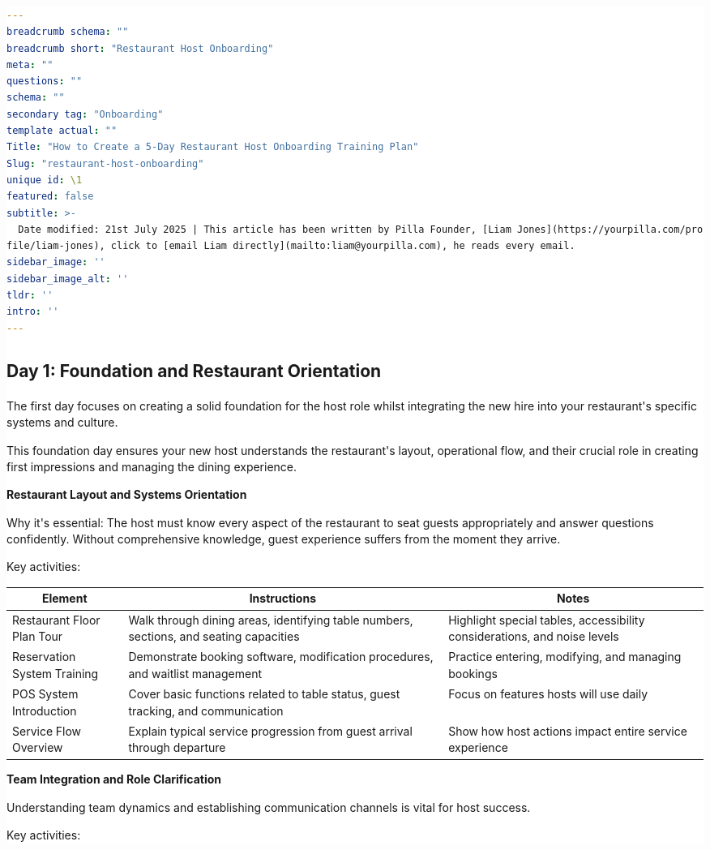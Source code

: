 ```yaml
---
breadcrumb schema: ""
breadcrumb short: "Restaurant Host Onboarding"
meta: ""
questions: ""
schema: ""
secondary tag: "Onboarding"
template actual: ""
Title: "How to Create a 5-Day Restaurant Host Onboarding Training Plan"
Slug: "restaurant-host-onboarding"
unique id: \1
featured: false
subtitle: >-
  Date modified: 21st July 2025 | This article has been written by Pilla Founder, [Liam Jones](https://yourpilla.com/profile/liam-jones), click to [email Liam directly](mailto:liam@yourpilla.com), he reads every email.
sidebar_image: ''
sidebar_image_alt: ''
tldr: ''
intro: ''
---
```


## Day 1: Foundation and Restaurant Orientation
The first day focuses on creating a solid foundation for the host role whilst integrating the new hire into your restaurant's specific systems and culture.

This foundation day ensures your new host understands the restaurant's layout, operational flow, and their crucial role in creating first impressions and managing the dining experience.

**Restaurant Layout and Systems Orientation**

Why it's essential: The host must know every aspect of the restaurant to seat guests appropriately and answer questions confidently. Without comprehensive knowledge, guest experience suffers from the moment they arrive.

Key activities:

| Element | Instructions | Notes |
|---------|-------------|-------|
| Restaurant Floor Plan Tour | Walk through dining areas, identifying table numbers, sections, and seating capacities | Highlight special tables, accessibility considerations, and noise levels |
| Reservation System Training | Demonstrate booking software, modification procedures, and waitlist management | Practice entering, modifying, and managing bookings |
| POS System Introduction | Cover basic functions related to table status, guest tracking, and communication | Focus on features hosts will use daily |
| Service Flow Overview | Explain typical service progression from guest arrival through departure | Show how host actions impact entire service experience |

**Team Integration and Role Clarification**

Understanding team dynamics and establishing communication channels is vital for host success.

Key activities:
